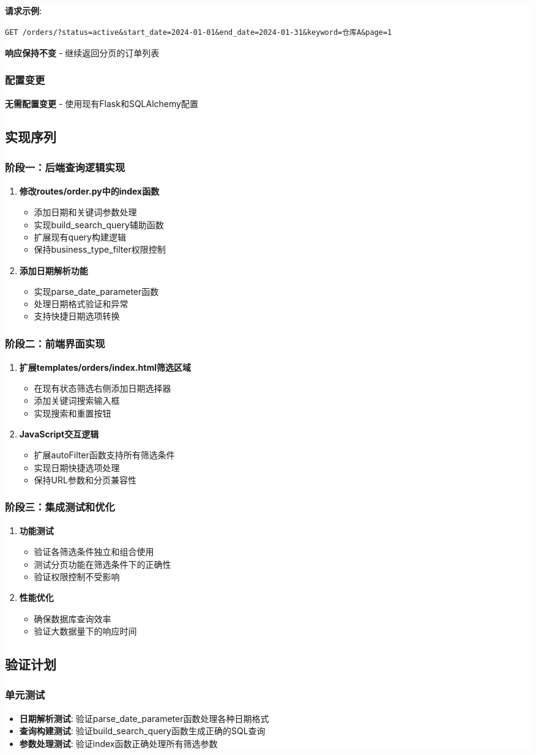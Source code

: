 **请求示例**:
```
GET /orders/?status=active&start_date=2024-01-01&end_date=2024-01-31&keyword=仓库A&page=1
```

**响应保持不变** - 继续返回分页的订单列表

### 配置变更
**无需配置变更** - 使用现有Flask和SQLAlchemy配置

## 实现序列

### 阶段一：后端查询逻辑实现
1. **修改routes/order.py中的index函数**
   - 添加日期和关键词参数处理
   - 实现build_search_query辅助函数
   - 扩展现有query构建逻辑
   - 保持business_type_filter权限控制

2. **添加日期解析功能**
   - 实现parse_date_parameter函数
   - 处理日期格式验证和异常
   - 支持快捷日期选项转换

### 阶段二：前端界面实现
1. **扩展templates/orders/index.html筛选区域**
   - 在现有状态筛选右侧添加日期选择器
   - 添加关键词搜索输入框
   - 实现搜索和重置按钮

2. **JavaScript交互逻辑**
   - 扩展autoFilter函数支持所有筛选条件
   - 实现日期快捷选项处理
   - 保持URL参数和分页兼容性

### 阶段三：集成测试和优化
1. **功能测试**
   - 验证各筛选条件独立和组合使用
   - 测试分页功能在筛选条件下的正确性
   - 验证权限控制不受影响

2. **性能优化**
   - 确保数据库查询效率
   - 验证大数据量下的响应时间

## 验证计划

### 单元测试
- **日期解析测试**: 验证parse_date_parameter函数处理各种日期格式
- **查询构建测试**: 验证build_search_query函数生成正确的SQL查询
- **参数处理测试**: 验证index函数正确处理所有筛选参数
